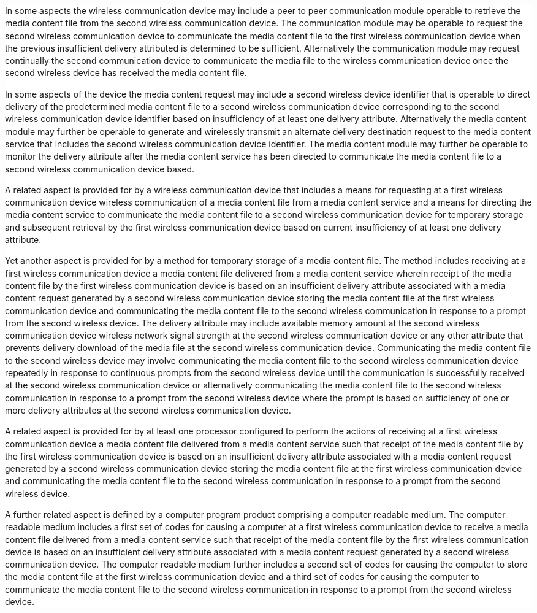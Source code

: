 In some aspects the wireless communication device may include a peer to peer communication module operable to retrieve the media content file from the second wireless communication device. The communication module may be operable to request the second wireless communication device to communicate the media content file to the first wireless communication device when the previous insufficient delivery attributed is determined to be sufficient. Alternatively the communication module may request continually the second communication device to communicate the media file to the wireless communication device once the second wireless device has received the media content file.

In some aspects of the device the media content request may include a second wireless device identifier that is operable to direct delivery of the predetermined media content file to a second wireless communication device corresponding to the second wireless communication device identifier based on insufficiency of at least one delivery attribute. Alternatively the media content module may further be operable to generate and wirelessly transmit an alternate delivery destination request to the media content service that includes the second wireless communication device identifier. The media content module may further be operable to monitor the delivery attribute after the media content service has been directed to communicate the media content file to a second wireless communication device based.

A related aspect is provided for by a wireless communication device that includes a means for requesting at a first wireless communication device wireless communication of a media content file from a media content service and a means for directing the media content service to communicate the media content file to a second wireless communication device for temporary storage and subsequent retrieval by the first wireless communication device based on current insufficiency of at least one delivery attribute.

Yet another aspect is provided for by a method for temporary storage of a media content file. The method includes receiving at a first wireless communication device a media content file delivered from a media content service wherein receipt of the media content file by the first wireless communication device is based on an insufficient delivery attribute associated with a media content request generated by a second wireless communication device storing the media content file at the first wireless communication device and communicating the media content file to the second wireless communication in response to a prompt from the second wireless device. The delivery attribute may include available memory amount at the second wireless communication device wireless network signal strength at the second wireless communication device or any other attribute that prevents delivery download of the media file at the second wireless communication device. Communicating the media content file to the second wireless device may involve communicating the media content file to the second wireless communication device repeatedly in response to continuous prompts from the second wireless device until the communication is successfully received at the second wireless communication device or alternatively communicating the media content file to the second wireless communication in response to a prompt from the second wireless device where the prompt is based on sufficiency of one or more delivery attributes at the second wireless communication device.

A related aspect is provided for by at least one processor configured to perform the actions of receiving at a first wireless communication device a media content file delivered from a media content service such that receipt of the media content file by the first wireless communication device is based on an insufficient delivery attribute associated with a media content request generated by a second wireless communication device storing the media content file at the first wireless communication device and communicating the media content file to the second wireless communication in response to a prompt from the second wireless device.

A further related aspect is defined by a computer program product comprising a computer readable medium. The computer readable medium includes a first set of codes for causing a computer at a first wireless communication device to receive a media content file delivered from a media content service such that receipt of the media content file by the first wireless communication device is based on an insufficient delivery attribute associated with a media content request generated by a second wireless communication device. The computer readable medium further includes a second set of codes for causing the computer to store the media content file at the first wireless communication device and a third set of codes for causing the computer to communicate the media content file to the second wireless communication in response to a prompt from the second wireless device.
